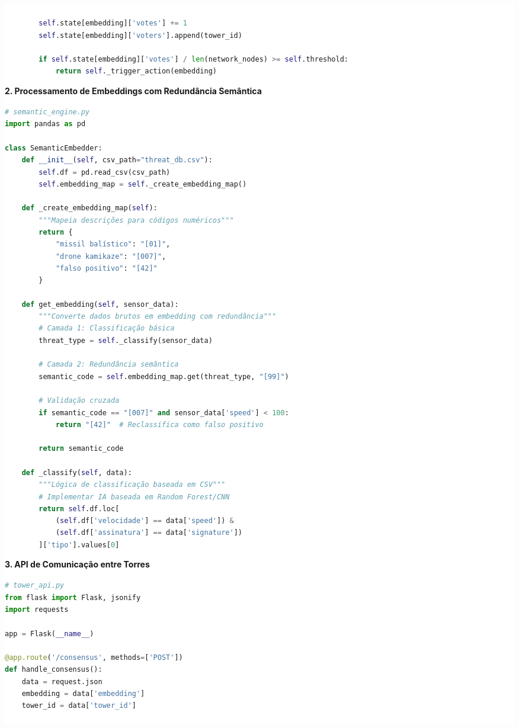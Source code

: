 ```python
        
        self.state[embedding]['votes'] += 1
        self.state[embedding]['voters'].append(tower_id)

        if self.state[embedding]['votes'] / len(network_nodes) >= self.threshold:
            return self._trigger_action(embedding)
```

**2. Processamento de Embeddings com Redundância Semântica**

```python
# semantic_engine.py
import pandas as pd

class SemanticEmbedder:
    def __init__(self, csv_path="threat_db.csv"):
        self.df = pd.read_csv(csv_path)
        self.embedding_map = self._create_embedding_map()
    
    def _create_embedding_map(self):
        """Mapeia descrições para códigos numéricos"""
        return {
            "missil balístico": "[01]",
            "drone kamikaze": "[007]",
            "falso positivo": "[42]"
        }
    
    def get_embedding(self, sensor_data):
        """Converte dados brutos em embedding com redundância"""
        # Camada 1: Classificação básica
        threat_type = self._classify(sensor_data)
        
        # Camada 2: Redundância semântica
        semantic_code = self.embedding_map.get(threat_type, "[99]")
        
        # Validação cruzada
        if semantic_code == "[007]" and sensor_data['speed'] < 100:
            return "[42]"  # Reclassifica como falso positivo
        
        return semantic_code

    def _classify(self, data):
        """Lógica de classificação baseada em CSV"""
        # Implementar IA baseada em Random Forest/CNN
        return self.df.loc[
            (self.df['velocidade'] == data['speed']) & 
            (self.df['assinatura'] == data['signature'])
        ]['tipo'].values[0]
```

**3. API de Comunicação entre Torres**

```python
# tower_api.py
from flask import Flask, jsonify
import requests

app = Flask(__name__)

@app.route('/consensus', methods=['POST'])
def handle_consensus():
    data = request.json
    embedding = data['embedding']
    tower_id = data['tower_id']
    
```